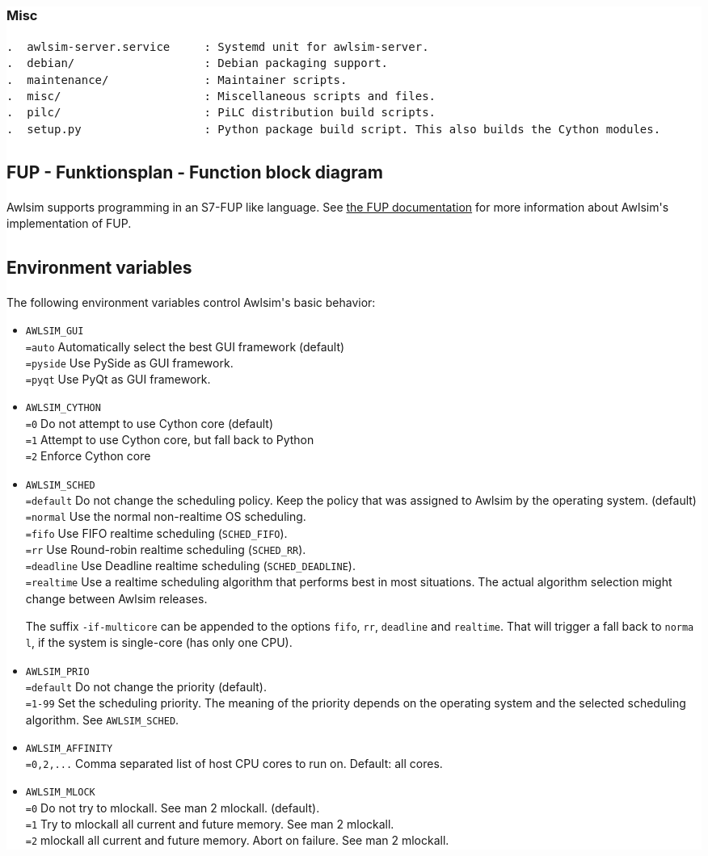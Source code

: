 ### Misc
<pre>
.  awlsim-server.service     : Systemd unit for awlsim-server.
.  debian/                   : Debian packaging support.
.  maintenance/              : Maintainer scripts.
.  misc/                     : Miscellaneous scripts and files.
.  pilc/                     : PiLC distribution build scripts.
.  setup.py                  : Python package build script. This also builds the Cython modules.
</pre>


## FUP - Funktionsplan - Function block diagram

Awlsim supports programming in an S7-FUP like language. See [the FUP documentation](doc/fup/FUP.html) for more information about Awlsim's implementation of FUP.


## Environment variables

The following environment variables control Awlsim's basic behavior:

* `AWLSIM_GUI`<br />
  `=auto`    Automatically select the best GUI framework (default)<br />
  `=pyside`  Use PySide as GUI framework.<br />
  `=pyqt`    Use PyQt as GUI framework.<br />

* `AWLSIM_CYTHON`<br />
  `=0`  Do not attempt to use Cython core (default)<br />
  `=1`  Attempt to use Cython core, but fall back to Python<br />
  `=2`  Enforce Cython core<br />

* `AWLSIM_SCHED`<br />
  `=default`   Do not change the scheduling policy. Keep the policy that was assigned to Awlsim by the operating system. (default)<br />
  `=normal`    Use the normal non-realtime OS scheduling.<br />
  `=fifo`      Use FIFO realtime scheduling (`SCHED_FIFO`).<br />
  `=rr`        Use Round-robin realtime scheduling (`SCHED_RR`).<br />
  `=deadline`  Use Deadline realtime scheduling (`SCHED_DEADLINE`).<br />
  `=realtime`  Use a realtime scheduling algorithm that performs best in most situations. The actual algorithm selection might change between Awlsim releases.<br />

  The suffix `-if-multicore` can be appended to the options `fifo`, `rr`, `deadline` and `realtime`. That will trigger a fall back to `normal`, if the system is single-core (has only one CPU).

* `AWLSIM_PRIO`<br />
  `=default`  Do not change the priority (default).<br />
  `=1-99`     Set the scheduling priority. The meaning of the priority depends on the operating system and the selected scheduling algorithm. See `AWLSIM_SCHED`.<br />

* `AWLSIM_AFFINITY`<br />
  `=0,2,...`  Comma separated list of host CPU cores to run on. Default: all cores.<br />

* `AWLSIM_MLOCK`<br />
  `=0`  Do not try to mlockall. See man 2 mlockall. (default).<br />
  `=1`  Try to mlockall all current and future memory. See man 2 mlockall.<br />
  `=2`  mlockall all current and future memory. Abort on failure. See man 2 mlockall.<br />
